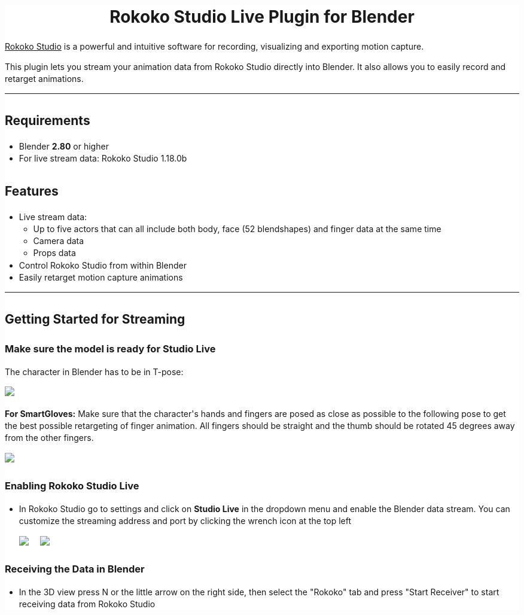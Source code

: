 <h1 align="center">Rokoko Studio Live Plugin for Blender</h1>

[Rokoko Studio](https://www.rokoko.com/en/products/studio) is a powerful and intuitive software for recording, visualizing and exporting motion capture.

This plugin lets you stream your animation data from Rokoko Studio directly into Blender. It also allows you to easily record and retarget animations.

---

## Requirements
- Blender **2.80** or higher
- For live stream data: Rokoko Studio 1.18.0b

## Features
- Live stream data:
    - Up to five actors that can all include both body, face (52 blendshapes) and finger data at the same time
    - Camera data
    - Props data
- Control Rokoko Studio from within Blender
- Easily retarget motion capture animations

---

## Getting Started for Streaming

### Make sure the model is ready for Studio Live
The character in Blender has to be in T-pose:

  <img src="https://i.imgur.com/p4uVZBx.png" height="450"/>

**For SmartGloves:** Make sure that the character's hands and fingers are posed as close as possible to the following pose to get the best
possible retargeting of finger animation. All fingers should be straight and the thumb should be rotated 45 degrees away from the other fingers.

  <img src="https://i.imgur.com/9I13bHI.png"/>

### Enabling Rokoko Studio Live
- In Rokoko Studio go to settings and click on **Studio Live** in the dropdown menu and enable the Blender data stream. You can customize the streaming address and port by clicking the wrench icon at the top left

  <img src="https://s3.amazonaws.com/cdn.freshdesk.com/data/helpdesk/attachments/production/47009137268/original/iUPhbfdu2-FVfsBHs_RlWeqyhekQX9_Lbw.png" height="500" /> &nbsp;&nbsp;&nbsp;
  <img src="https://s3.amazonaws.com/cdn.freshdesk.com/data/helpdesk/attachments/production/47011953744/original/CxBalqeKrhgesFhgEf69gr4fVNxx3p0ZcQ.gif"/>

### Receiving the Data in Blender
- In the 3D view press N or the little arrow on the right side, then select the "Rokoko" tab and press "Start Receiver" to start receiving data from Rokoko Studio
